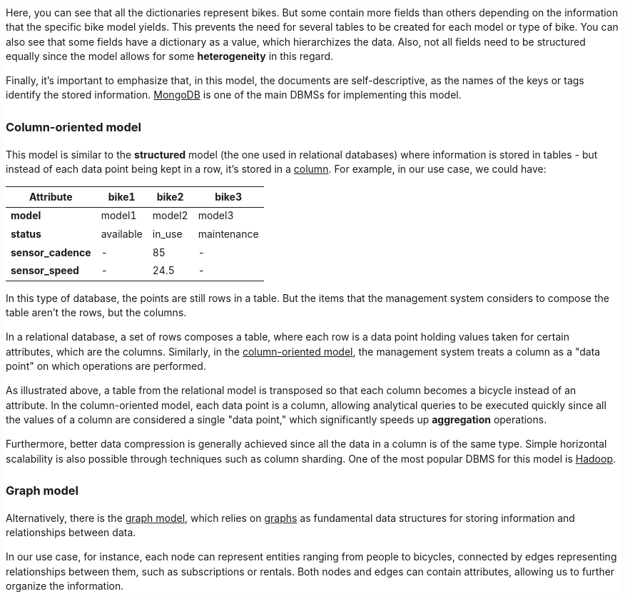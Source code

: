 Here, you can see that all the dictionaries represent bikes. But some contain more fields than others depending on the information that the specific bike model yields. This prevents the need for several tables to be created for each model or type of bike. You can also see that some fields have a dictionary as a value, which hierarchizes the data. Also, not all fields need to be structured equally since the model allows for some **heterogeneity** in this regard.

Finally, it’s important to emphasize that, in this model, the documents are self-descriptive, as the names of the keys or tags identify the stored information. [<FontIcon icon="iconfont icon-mongodb"/>MongoDB](https://mongodb.com/) is one of the main DBMSs for implementing this model.

### Column-oriented model

This model is similar to the **structured** model (the one used in relational databases) where information is stored in tables - but instead of each data point being kept in a row, it’s stored in a [<FontIcon icon="fas fa-globe"/>column](https://geeksforgeeks.org/dbms/columnar-data-model-of-nosql/). For example, in our use case, we could have:

| **Attribute** | bike1 | bike2 | bike3 |
| --- | --- | --- | --- |
| **model** | model1 | model2 | model3 |
| **status** | available | in_use | maintenance |
| **sensor_cadence** | - | 85 | - |
| **sensor_speed** | - | 24.5 | - |

In this type of database, the points are still rows in a table. But the items that the management system considers to compose the table aren’t the rows, but the columns.

In a relational database, a set of rows composes a table, where each row is a data point holding values taken for certain attributes, which are the columns. Similarly, in the [<FontIcon icon="fa-brands fa-wikipedia-w"/>column-oriented model](https://en.wikipedia.org/wiki/Data_orientation), the management system treats a column as a "data point" on which operations are performed.

As illustrated above, a table from the relational model is transposed so that each column becomes a bicycle instead of an attribute. In the column-oriented model, each data point is a column, allowing analytical queries to be executed quickly since all the values of a column are considered a single "data point," which significantly speeds up **aggregation** operations.

Furthermore, better data compression is generally achieved since all the data in a column is of the same type. Simple horizontal scalability is also possible through techniques such as column sharding. One of the most popular DBMS for this model is [<FontIcon icon="iconfont icon-hadoop"/>Hadoop](https://hadoop.apache.org/).

### Graph model

Alternatively, there is the [<FontIcon icon="fa-brands fa-aws"/>graph model](https://aws.amazon.com/nosql/graph/), which relies on [<FontIcon icon="fas fa-globe"/>graphs](https://w3schools.com/dsa/dsa_theory_graphs.php) as fundamental data structures for storing information and relationships between data.

In our use case, for instance, each node can represent entities ranging from people to bicycles, connected by edges representing relationships between them, such as subscriptions or rentals. Both nodes and edges can contain attributes, allowing us to further organize the information.
